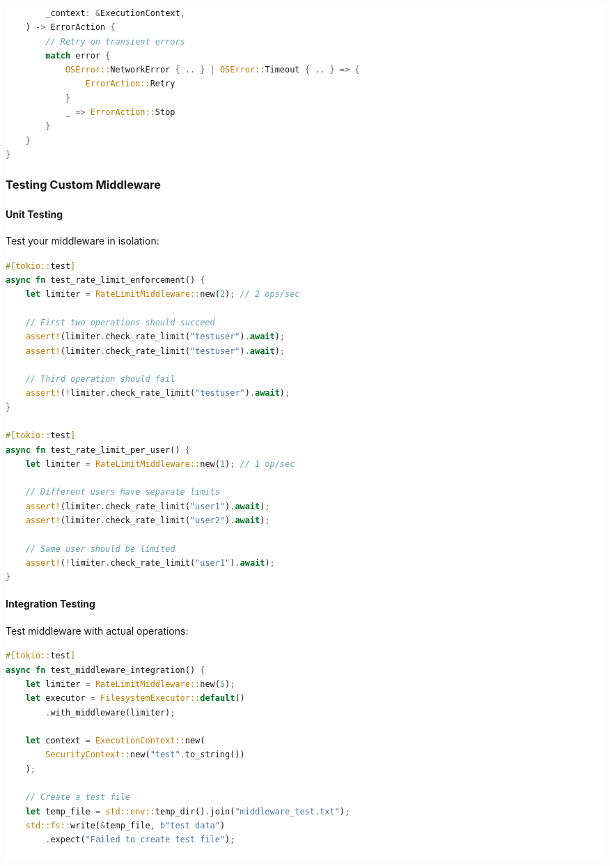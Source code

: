 ```rust
        _context: &ExecutionContext,
    ) -> ErrorAction {
        // Retry on transient errors
        match error {
            OSError::NetworkError { .. } | OSError::Timeout { .. } => {
                ErrorAction::Retry
            }
            _ => ErrorAction::Stop
        }
    }
}
```

### Testing Custom Middleware

#### Unit Testing

Test your middleware in isolation:

```rust
#[tokio::test]
async fn test_rate_limit_enforcement() {
    let limiter = RateLimitMiddleware::new(2); // 2 ops/sec
    
    // First two operations should succeed
    assert!(limiter.check_rate_limit("testuser").await);
    assert!(limiter.check_rate_limit("testuser").await);
    
    // Third operation should fail
    assert!(!limiter.check_rate_limit("testuser").await);
}

#[tokio::test]
async fn test_rate_limit_per_user() {
    let limiter = RateLimitMiddleware::new(1); // 1 op/sec
    
    // Different users have separate limits
    assert!(limiter.check_rate_limit("user1").await);
    assert!(limiter.check_rate_limit("user2").await);
    
    // Same user should be limited
    assert!(!limiter.check_rate_limit("user1").await);
}
```

#### Integration Testing

Test middleware with actual operations:

```rust
#[tokio::test]
async fn test_middleware_integration() {
    let limiter = RateLimitMiddleware::new(5);
    let executor = FilesystemExecutor::default()
        .with_middleware(limiter);
    
    let context = ExecutionContext::new(
        SecurityContext::new("test".to_string())
    );
    
    // Create a test file
    let temp_file = std::env::temp_dir().join("middleware_test.txt");
    std::fs::write(&temp_file, b"test data")
        .expect("Failed to create test file");
    
```